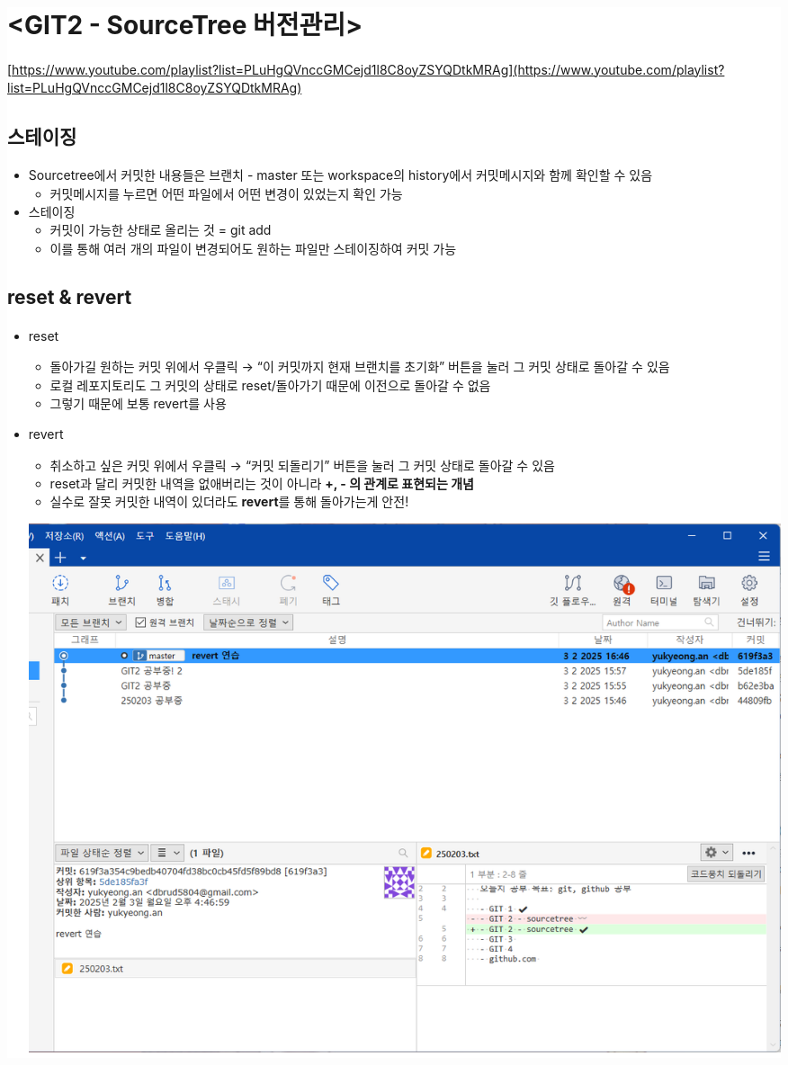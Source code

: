 # **<GIT2 - SourceTree 버전관리>**

[https://www.youtube.com/playlist?list=PLuHgQVnccGMCejd1l8C8oyZSYQDtkMRAg](https://www.youtube.com/playlist?list=PLuHgQVnccGMCejd1l8C8oyZSYQDtkMRAg)

## 스테이징

- Sourcetree에서 커밋한 내용들은 브랜치 - master 또는 workspace의 history에서 커밋메시지와 함께 확인할 수 있음
    - 커밋메시지를 누르면 어떤 파일에서 어떤 변경이 있었는지 확인 가능
- 스테이징
    - 커밋이 가능한 상태로 올리는 것 = git add
    - 이를 통해 여러 개의 파일이 변경되어도 원하는 파일만 스테이징하여 커밋 가능

## reset & revert

- reset
    - 돌아가길 원하는 커밋 위에서 우클릭 → “이 커밋까지 현재 브랜치를 초기화” 버튼을 눌러 그 커밋 상태로 돌아갈 수 있음
    - 로컬 레포지토리도 그 커밋의 상태로 reset/돌아가기 때문에 이전으로 돌아갈 수 없음
    - 그렇기 때문에 보통 revert를 사용
- revert
    - 취소하고 싶은 커밋 위에서 우클릭 → “커밋 되돌리기” 버튼을 눌러 그 커밋 상태로 돌아갈 수 있음
    - reset과 달리 커밋한 내역을 없애버리는 것이 아니라 **+, - 의 관계로 표현되는 개념**
    - 실수로 잘못 커밋한 내역이 있더라도 **revert**를 통해 돌아가는게 안전!
    
    ![image.png](./img/image.png)
    
